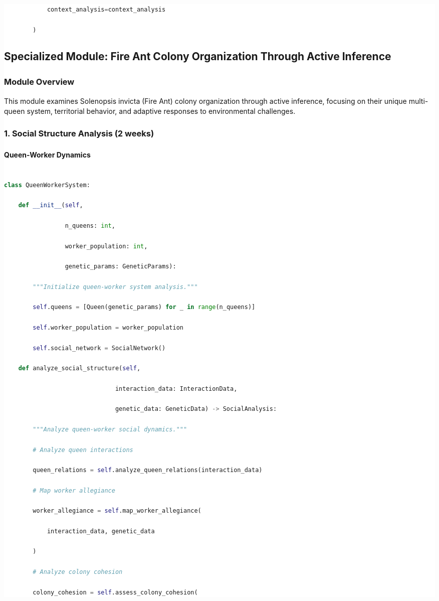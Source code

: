 ```python
            context_analysis=context_analysis

        )

```

## Specialized Module: Fire Ant Colony Organization Through Active Inference

### Module Overview

This module examines Solenopsis invicta (Fire Ant) colony organization through active inference, focusing on their unique multi-queen system, territorial behavior, and adaptive responses to environmental challenges.

### 1. Social Structure Analysis (2 weeks)

#### Queen-Worker Dynamics

```python

class QueenWorkerSystem:

    def __init__(self,

                 n_queens: int,

                 worker_population: int,

                 genetic_params: GeneticParams):

        """Initialize queen-worker system analysis."""

        self.queens = [Queen(genetic_params) for _ in range(n_queens)]

        self.worker_population = worker_population

        self.social_network = SocialNetwork()

    def analyze_social_structure(self,

                               interaction_data: InteractionData,

                               genetic_data: GeneticData) -> SocialAnalysis:

        """Analyze queen-worker social dynamics."""

        # Analyze queen interactions

        queen_relations = self.analyze_queen_relations(interaction_data)

        # Map worker allegiance

        worker_allegiance = self.map_worker_allegiance(

            interaction_data, genetic_data

        )

        # Analyze colony cohesion

        colony_cohesion = self.assess_colony_cohesion(

```